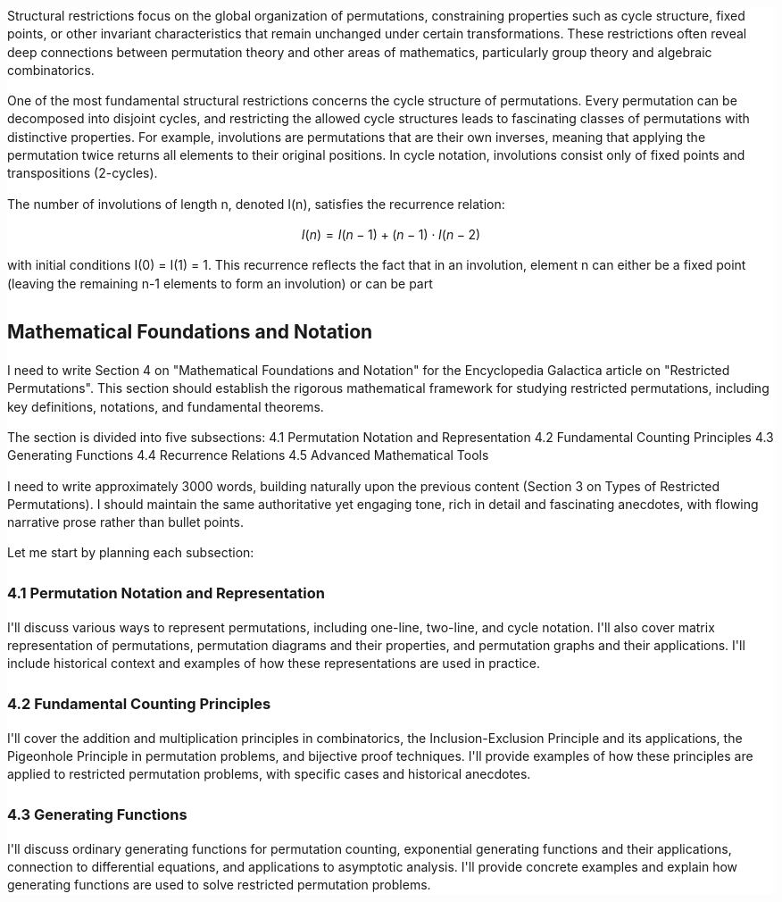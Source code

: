 Structural restrictions focus on the global organization of permutations, constraining properties such as cycle structure, fixed points, or other invariant characteristics that remain unchanged under certain transformations. These restrictions often reveal deep connections between permutation theory and other areas of mathematics, particularly group theory and algebraic combinatorics.

One of the most fundamental structural restrictions concerns the cycle structure of permutations. Every permutation can be decomposed into disjoint cycles, and restricting the allowed cycle structures leads to fascinating classes of permutations with distinctive properties. For example, involutions are permutations that are their own inverses, meaning that applying the permutation twice returns all elements to their original positions. In cycle notation, involutions consist only of fixed points and transpositions (2-cycles).

The number of involutions of length n, denoted I(n), satisfies the recurrence relation:

$$I(n) = I(n-1) + (n-1) \cdot I(n-2)$$

with initial conditions I(0) = I(1) = 1. This recurrence reflects the fact that in an involution, element n can either be a fixed point (leaving the remaining n-1 elements to form an involution) or can be part

## Mathematical Foundations and Notation

<think>I need to write Section 4 on "Mathematical Foundations and Notation" for the Encyclopedia Galactica article on "Restricted Permutations". This section should establish the rigorous mathematical framework for studying restricted permutations, including key definitions, notations, and fundamental theorems.

The section is divided into five subsections:
4.1 Permutation Notation and Representation
4.2 Fundamental Counting Principles
4.3 Generating Functions
4.4 Recurrence Relations
4.5 Advanced Mathematical Tools

I need to write approximately 3000 words, building naturally upon the previous content (Section 3 on Types of Restricted Permutations). I should maintain the same authoritative yet engaging tone, rich in detail and fascinating anecdotes, with flowing narrative prose rather than bullet points.

Let me start by planning each subsection:

### 4.1 Permutation Notation and Representation
I'll discuss various ways to represent permutations, including one-line, two-line, and cycle notation. I'll also cover matrix representation of permutations, permutation diagrams and their properties, and permutation graphs and their applications. I'll include historical context and examples of how these representations are used in practice.

### 4.2 Fundamental Counting Principles
I'll cover the addition and multiplication principles in combinatorics, the Inclusion-Exclusion Principle and its applications, the Pigeonhole Principle in permutation problems, and bijective proof techniques. I'll provide examples of how these principles are applied to restricted permutation problems, with specific cases and historical anecdotes.

### 4.3 Generating Functions
I'll discuss ordinary generating functions for permutation counting, exponential generating functions and their applications, connection to differential equations, and applications to asymptotic analysis. I'll provide concrete examples and explain how generating functions are used to solve restricted permutation problems.
